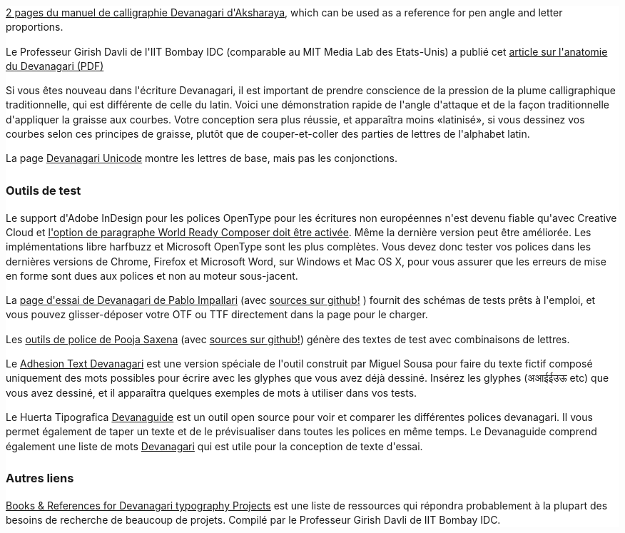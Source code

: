 [2 pages du manuel de calligraphie Devanagari d'Aksharaya](https://groups.google.com/d/msg/googlefontdirectory-discuss/XRYMYHZpUVc/_mLQWbr8rp8J), which can be used as a reference for pen angle and letter proportions.

Le Professeur Girish Davli de l'IIT Bombay IDC (comparable au MIT Media Lab des Etats-Unis) a publié cet [article sur l'anatomie du Devanagari (PDF)](https://web.archive.org/web/20130913220315/http://www.idc.iitb.ac.in/resources/dt-jan-2009/Anatomy%20of%20Devanagari.pdf)

Si vous êtes nouveau dans l'écriture Devanagari, il est important de prendre conscience de la pression de la plume calligraphique traditionnelle, qui est différente de celle du latin. Voici une démonstration rapide de l'angle d'attaque et de la façon traditionnelle d'appliquer la graisse aux courbes. Votre conception sera plus réussie, et apparaîtra moins «latinisé», si vous dessinez vos courbes selon ces principes de graisse, plutôt que de couper-et-coller des parties de lettres de l'alphabet latin.

<iframe width="560" height="315" src="//www.youtube-nocookie.com/embed/_P-Ty512SyA?rel=0" frameborder="0" allowfullscreen></iframe>

La page [Devanagari Unicode](http://www.unicode.org/fr/charts/PDF/U0900.pdf) montre les lettres de base, mais pas les conjonctions.


### Outils de test

Le support d'Adobe InDesign pour les polices OpenType pour les écritures non européennes n'est devenu fiable qu'avec Creative Cloud et [l'option de paragraphe World Ready Composer doit être activée](http://blogs.adobe.com/vikrant/2012/05/indesign-cs6-indic-support-and-preferences/). Même la dernière version peut être améliorée. Les implémentations libre harfbuzz et Microsoft OpenType sont les plus complètes. Vous devez donc tester vos polices dans les dernières versions de Chrome, Firefox et Microsoft Word, sur Windows et Mac OS X, pour vous assurer que les erreurs de mise en forme sont dues aux polices et non au moteur sous-jacent.

La [page d'essai de Devanagari de Pablo Impallari](http://www.impallari.com/testing/index-devanagari.php) (avec [sources sur github!](Https://github.com/impallari/font-testing-page/) ) fournit des schémas de tests prêts à l'emploi, et vous pouvez glisser-déposer votre OTF ou TTF directement dans la page pour le charger.

Les [outils de police de Pooja Saxena](https://anexasajoop.github.io/devanagari-type-tools) (avec [sources sur github!](Https://github.com/anexasajoop/devanagari-type-tools)) génère des textes de test avec combinaisons de lettres.

Le [Adhesion Text Devanagari](http://www.adhesiontext.com/devanagari/) est une version spéciale de l'outil construit par Miguel Sousa pour faire du texte fictif composé uniquement des mots possibles pour écrire avec les glyphes que vous avez déjà dessiné. Insérez les glyphes (अआईईउऊ etc) que vous avez dessiné, et il apparaîtra quelques exemples de mots à utiliser dans vos tests.

Le Huerta Tipografica [Devanaguide](http://devanaguide.huertatipografica.com/) est un outil open source pour voir et comparer les différentes polices devanagari.
Il vous permet également de taper un texte et de le prévisualiser dans toutes les polices en même temps.
Le Devanaguide comprend également une liste de mots [Devanagari](https://github.com/andrestelex/devanaguide/blob/master/deva-dictionary.txt) qui est utile pour la conception de texte d'essai.

### Autres liens

[Books & References for Devanagari typography Projects](http://dsquare.in/devft/en/books.php) est une liste de ressources qui répondra probablement à la plupart des besoins de recherche de beaucoup de projets. Compilé par le Professeur Girish Davli de IIT Bombay IDC.
